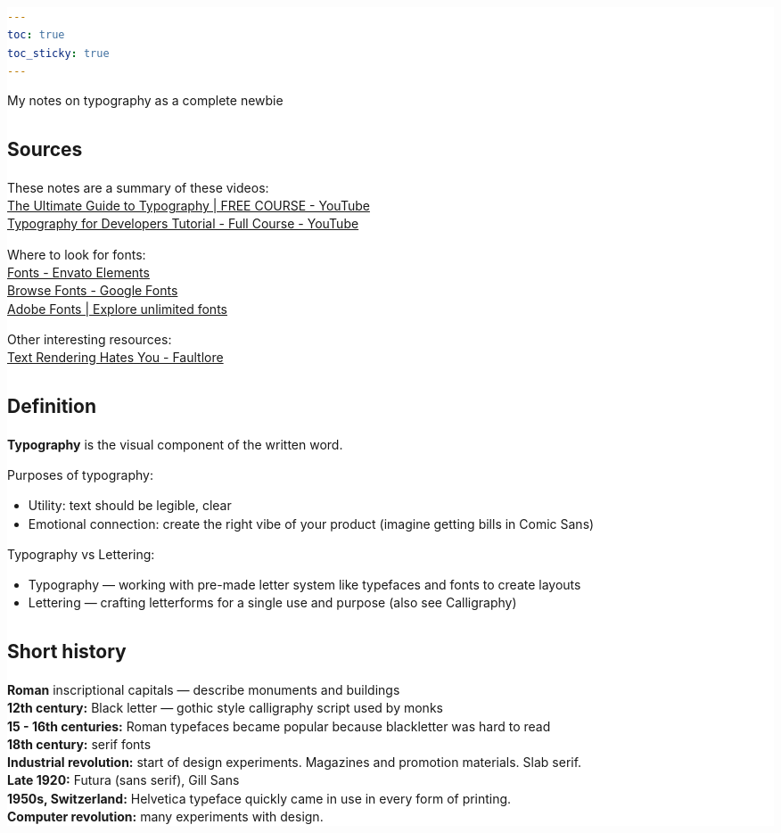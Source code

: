 ```yaml
---
toc: true
toc_sticky: true
---
```


<head>
    <style>
        @import url('https://fonts.googleapis.com/css2?family=Bodoni+Moda:opsz@6..96&family=Bricolage+Grotesque:opsz@12..96&family=Cabin&family=Damion&family=Geo&family=Goudy+Bookletter+1911&family=Graduate&family=Great+Vibes&family=Kalam&family=Libre+Baskerville&family=Monoton&family=Petit+Formal+Script&family=Sorts+Mill+Goudy&family=UnifrakturCook:wght@700&family=Work+Sans&display=swap');
    </style>
</head>

My notes on typography as a complete newbie

## Sources
Thеsе notes are a summary of these videos:  
[The Ultimate Guide to Typography | FREE COURSE - YouTube](https://www.youtube.com/watch?v=yAuUDyUC-GM)  
[Typography for Developers Tutorial - Full Course - YouTube](https://www.youtube.com/watch?v=agbh1wbfJt8)  

Where to look for fonts:  
[Fonts - Envato Elements](https://elements.envato.com/fonts)  
[Browse Fonts - Google Fonts](https://fonts.google.com/)  
[Adobe Fonts | Explore unlimited fonts](https://fonts.adobe.com/)  

Other interesting resources:  
[Text Rendering Hates You - Faultlore](https://faultlore.com/blah/text-hates-you/)  

## Definition  
**Typography** is the visual component of the written word.

Purposes of typography:
- Utility: text should be legible, clear
- Emotional connection: create the right vibe of your product (imagine getting bills in Comic Sans)

Typography vs Lettering:
- Typography — working with pre-made letter system like typefaces and fonts to create layouts
- Lettering — crafting letterforms for a single use and purpose (also see Calligraphy)

## Short history

**Roman** inscriptional capitals — describe monuments and buildings  
**12th century:** Black letter — gothic style calligraphy script used by monks  
**15 - 16th centuries:** Roman typefaces became popular because blackletter was hard to read  
**18th century:** serif fonts  
**Industrial revolution:** start of design experiments. Magazines and promotion materials. Slab serif.  
**Late 1920:** Futura (sans serif), Gill Sans  
**1950s, Switzerland:** Helvetica typeface quickly came in use in every form of printing.  
**Computer revolution:** many experiments with design.  
